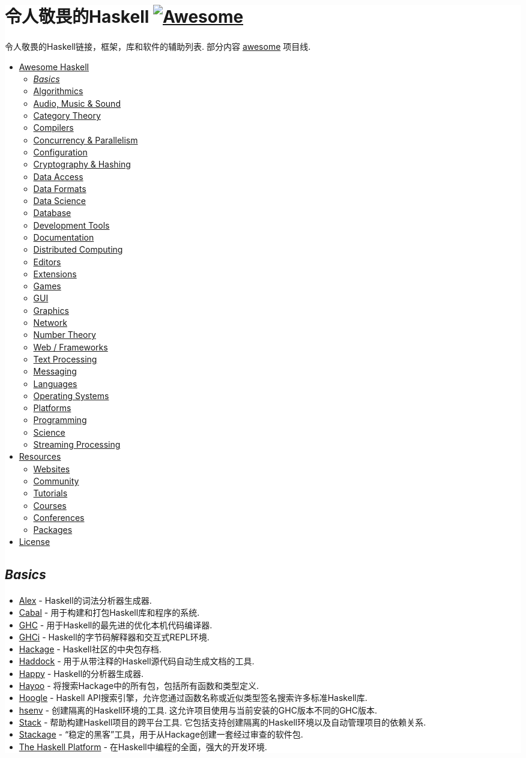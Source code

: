 令人敬畏的Haskell [![Awesome](https://cdn.rawgit.com/sindresorhus/awesome/d7305f38d29fed78fa85652e3a63e154dd8e8829/media/badge.svg)](https://github.com/sindresorhus/awesome)
=============

 令人敬畏的Haskell链接，框架，库和软件的辅助列表.  部分内容 [awesome](https://github.com/sindresorhus/awesome) 项目线.

- [Awesome Haskell](#awesome-haskell)
    - [_Basics_](#basics)
    - [Algorithmics](#algorithmics)
    - [Audio, Music & Sound](#audio-music--sound)
    - [Category Theory](#category-theory)
    - [Compilers](#compilers)
    - [Concurrency & Parallelism](#concurrency--parallelism)
    - [Configuration](#configuration)
    - [Cryptography & Hashing](#cryptography--hashing)
    - [Data Access](#data-access)
    - [Data Formats](#data-formats)
    - [Data Science](#data-science)
    - [Database](#database)
    - [Development Tools](#development-tools)
    - [Documentation](#documentation)
    - [Distributed Computing](#distributed-computing)
    - [Editors](#editors)
    - [Extensions](#extensions)
    - [Games](#games)
    - [GUI](#gui)
    - [Graphics](#graphics)
    - [Network](#network)
    - [Number Theory](#number-theory)
    - [Web / Frameworks](#web--frameworks)
    - [Text Processing](#text-processing)
    - [Messaging](#messaging)
    - [Languages](#languages)
    - [Operating Systems](#operating-systems)
    - [Platforms](#platforms)
    - [Programming](#programming)
    - [Science](#science)
    - [Streaming Processing](#streaming-processing)
- [Resources](#resources)
    - [Websites](#websites)
    - [Community](#community)
    - [Tutorials](#tutorials)
    - [Courses](#courses)
    - [Conferences](#conferences)
    - [Packages](#packages)
- [License](#license)


## _Basics_

* [Alex](https://www.haskell.org/alex/) -  Haskell的词法分析器生成器.
* [Cabal](https://www.haskell.org/cabal/) - 用于构建和打包Haskell库和程序的系统.
* [GHC](https://www.haskell.org/ghc/) - 用于Haskell的最先进的优化本机代码编译器.
* [GHCi](https://downloads.haskell.org/~ghc/latest/docs/html/users_guide/ghci.html) -  Haskell的字节码解释器和交互式REPL环境.
* [Hackage](http://hackage.haskell.org/) -  Haskell社区的中央包存档.
* [Haddock](https://www.haskell.org/haddock/) - 用于从带注释的Haskell源代码自动生成文档的工具.
* [Happy](https://www.haskell.org/happy/) -  Haskell的分析器生成器.
* [Hayoo](http://hayoo.fh-wedel.de/) - 将搜索Hackage中的所有包，包括所有函数和类型定义.
* [Hoogle](https://www.haskell.org/hoogle/) -  Haskell API搜索引擎，允许您通过函数名称或近似类型签名搜索许多标准Haskell库.
* [hsenv](https://github.com/Paczesiowa/hsenv/)   - 创建隔离的Haskell环境的工具.  这允许项目使用与当前安装的GHC版本不同的GHC版本.
* [Stack](https://github.com/commercialhaskell/stack)   - 帮助构建Haskell项目的跨平台工具.  它包括支持创建隔离的Haskell环境以及自动管理项目的依赖关系.
* [Stackage](https://github.com/fpco/stackage) - “稳定的黑客”工具，用于从Hackage创建一套经过审查的软件包.
* [The Haskell Platform](https://www.haskell.org/platform/contents.html) - 在Haskell中编程的全面，强大的开发环境.